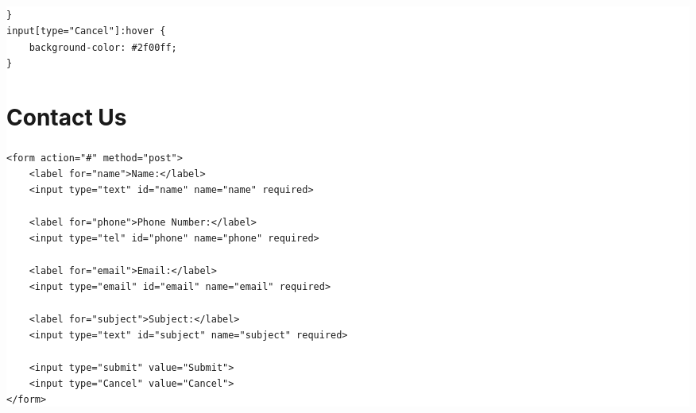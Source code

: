     }
    input[type="Cancel"]:hover {
        background-color: #2f00ff;
    }
</style>
</head>
<body>
    <h1>Contact Us</h1>
<div class="container">
    
    <form action="#" method="post">
        <label for="name">Name:</label>
        <input type="text" id="name" name="name" required>
        
        <label for="phone">Phone Number:</label>
        <input type="tel" id="phone" name="phone" required>
        
        <label for="email">Email:</label>
        <input type="email" id="email" name="email" required>
        
        <label for="subject">Subject:</label>
        <input type="text" id="subject" name="subject" required>
        
        <input type="submit" value="Submit">
        <input type="Cancel" value="Cancel">
    </form>
</div>
</body>
</html>

